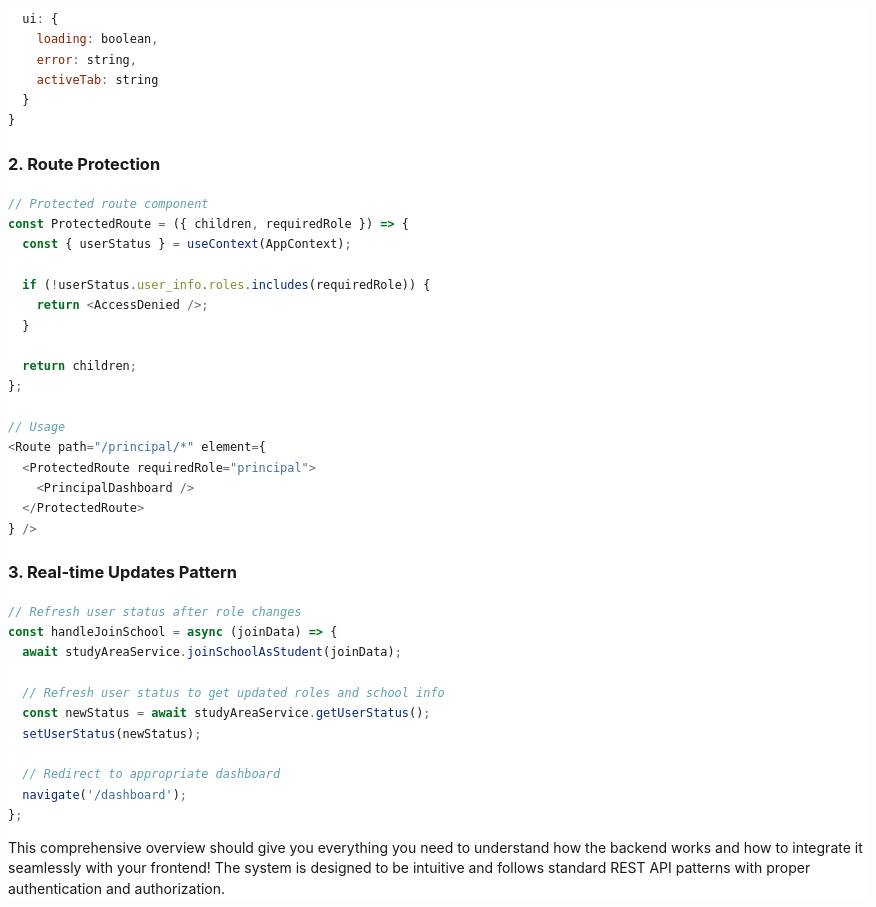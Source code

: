 ```javascript
  ui: {
    loading: boolean,
    error: string,
    activeTab: string
  }
}
```

### 2. Route Protection
```javascript
// Protected route component
const ProtectedRoute = ({ children, requiredRole }) => {
  const { userStatus } = useContext(AppContext);
  
  if (!userStatus.user_info.roles.includes(requiredRole)) {
    return <AccessDenied />;
  }
  
  return children;
};

// Usage
<Route path="/principal/*" element={
  <ProtectedRoute requiredRole="principal">
    <PrincipalDashboard />
  </ProtectedRoute>
} />
```

### 3. Real-time Updates Pattern
```javascript
// Refresh user status after role changes
const handleJoinSchool = async (joinData) => {
  await studyAreaService.joinSchoolAsStudent(joinData);
  
  // Refresh user status to get updated roles and school info
  const newStatus = await studyAreaService.getUserStatus();
  setUserStatus(newStatus);
  
  // Redirect to appropriate dashboard
  navigate('/dashboard');
};
```

This comprehensive overview should give you everything you need to understand how the backend works and how to integrate it seamlessly with your frontend! The system is designed to be intuitive and follows standard REST API patterns with proper authentication and authorization.
